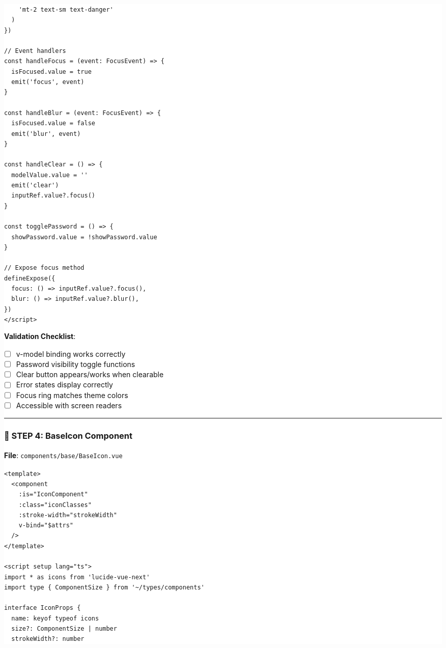```vue
    'mt-2 text-sm text-danger'
  )
})

// Event handlers
const handleFocus = (event: FocusEvent) => {
  isFocused.value = true
  emit('focus', event)
}

const handleBlur = (event: FocusEvent) => {
  isFocused.value = false
  emit('blur', event)
}

const handleClear = () => {
  modelValue.value = ''
  emit('clear')
  inputRef.value?.focus()
}

const togglePassword = () => {
  showPassword.value = !showPassword.value
}

// Expose focus method
defineExpose({
  focus: () => inputRef.value?.focus(),
  blur: () => inputRef.value?.blur(),
})
</script>
```

**Validation Checklist**:
- [ ] v-model binding works correctly
- [ ] Password visibility toggle functions
- [ ] Clear button appears/works when clearable
- [ ] Error states display correctly
- [ ] Focus ring matches theme colors
- [ ] Accessible with screen readers

---

### 🎯 STEP 4: BaseIcon Component

**File**: `components/base/BaseIcon.vue`
```vue
<template>
  <component
    :is="IconComponent"
    :class="iconClasses"
    :stroke-width="strokeWidth"
    v-bind="$attrs"
  />
</template>

<script setup lang="ts">
import * as icons from 'lucide-vue-next'
import type { ComponentSize } from '~/types/components'

interface IconProps {
  name: keyof typeof icons
  size?: ComponentSize | number
  strokeWidth?: number
```